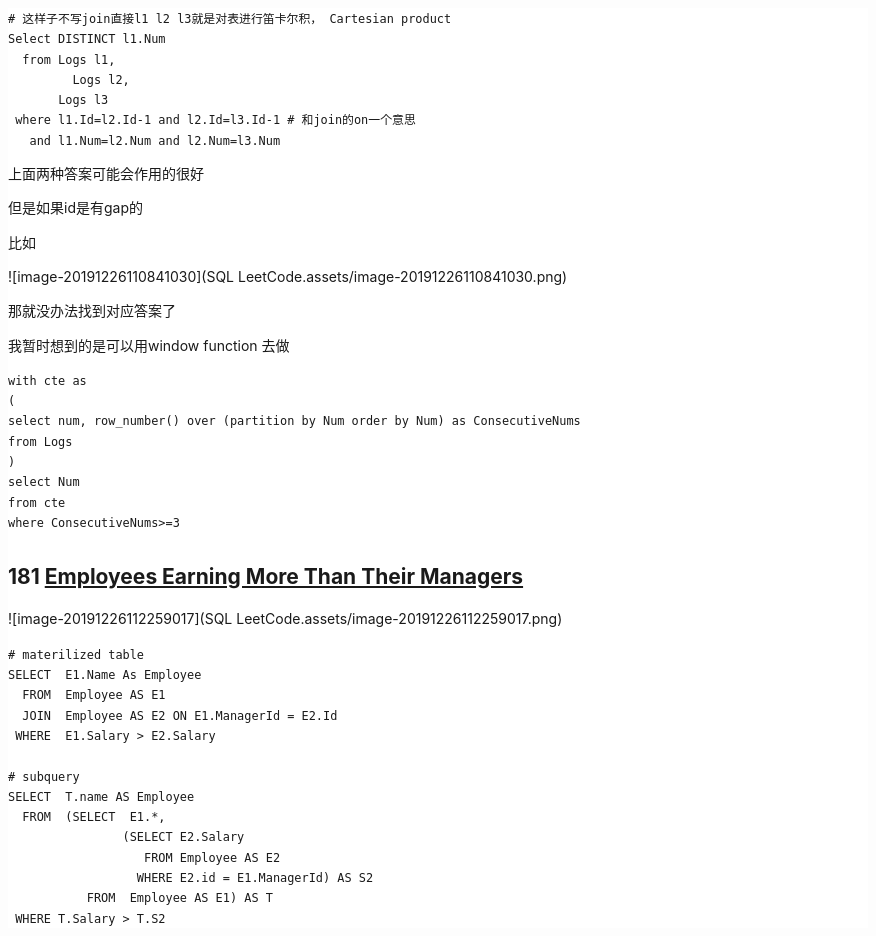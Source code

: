 

```mysql
# 这样子不写join直接l1 l2 l3就是对表进行笛卡尔积， Cartesian product
Select DISTINCT l1.Num 
  from Logs l1, 
  		 Logs l2,
       Logs l3 
 where l1.Id=l2.Id-1 and l2.Id=l3.Id-1 # 和join的on一个意思 
   and l1.Num=l2.Num and l2.Num=l3.Num 
```

上面两种答案可能会作用的很好

但是如果id是有gap的

比如

![image-20191226110841030](SQL LeetCode.assets/image-20191226110841030.png)

那就没办法找到对应答案了

我暂时想到的是可以用window function 去做

```mysql
with cte as
(
select num, row_number() over (partition by Num order by Num) as ConsecutiveNums
from Logs
)
select Num
from cte
where ConsecutiveNums>=3
```



## 181 [ Employees Earning More Than Their Managers](https://leetcode.com/problems/employees-earning-more-than-their-managers)  

![image-20191226112259017](SQL LeetCode.assets/image-20191226112259017.png)



```mysql
# materilized table
SELECT  E1.Name As Employee
  FROM  Employee AS E1
  JOIN  Employee AS E2 ON E1.ManagerId = E2.Id
 WHERE  E1.Salary > E2.Salary

# subquery
SELECT  T.name AS Employee
  FROM  (SELECT  E1.*, 
                (SELECT E2.Salary
                   FROM Employee AS E2 
                  WHERE E2.id = E1.ManagerId) AS S2
           FROM  Employee AS E1) AS T
 WHERE T.Salary > T.S2
```

